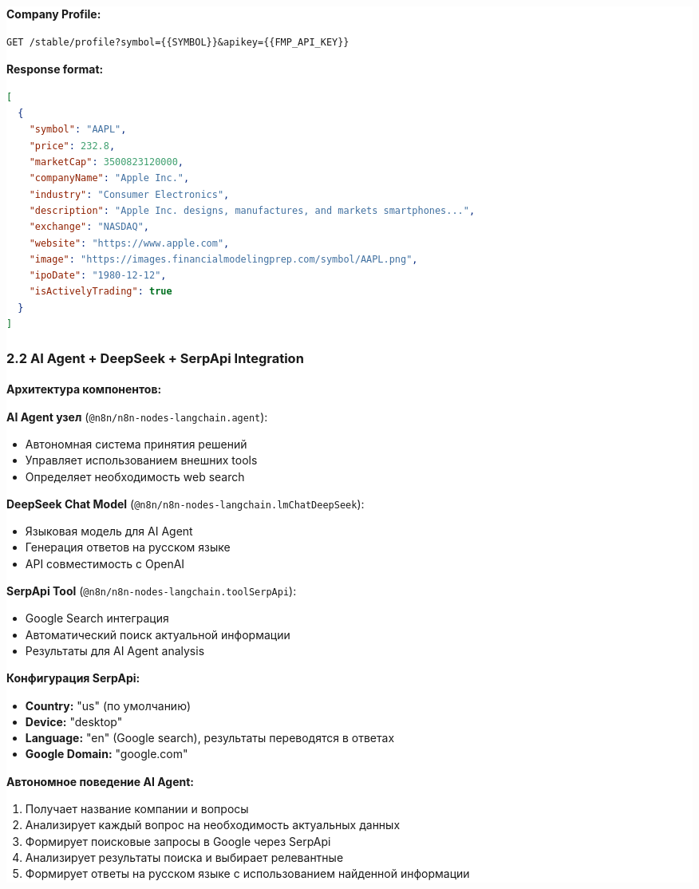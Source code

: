 **Company Profile:**
```http
GET /stable/profile?symbol={{SYMBOL}}&apikey={{FMP_API_KEY}}
```

**Response format:**
```json
[
  {
    "symbol": "AAPL",
    "price": 232.8,
    "marketCap": 3500823120000,
    "companyName": "Apple Inc.",
    "industry": "Consumer Electronics",
    "description": "Apple Inc. designs, manufactures, and markets smartphones...",
    "exchange": "NASDAQ",
    "website": "https://www.apple.com",
    "image": "https://images.financialmodelingprep.com/symbol/AAPL.png",
    "ipoDate": "1980-12-12",
    "isActivelyTrading": true
  }
]
```

### 2.2 AI Agent + DeepSeek + SerpApi Integration

**Архитектура компонентов:**

**AI Agent узел** (`@n8n/n8n-nodes-langchain.agent`):
- Автономная система принятия решений
- Управляет использованием внешних tools
- Определяет необходимость web search

**DeepSeek Chat Model** (`@n8n/n8n-nodes-langchain.lmChatDeepSeek`):
- Языковая модель для AI Agent
- Генерация ответов на русском языке
- API совместимость с OpenAI

**SerpApi Tool** (`@n8n/n8n-nodes-langchain.toolSerpApi`):
- Google Search интеграция
- Автоматический поиск актуальной информации
- Результаты для AI Agent analysis

**Конфигурация SerpApi:**
- **Country:** "us" (по умолчанию)
- **Device:** "desktop" 
- **Language:** "en" (Google search), результаты переводятся в ответах
- **Google Domain:** "google.com"

**Автономное поведение AI Agent:**
1. Получает название компании и вопросы
2. Анализирует каждый вопрос на необходимость актуальных данных
3. Формирует поисковые запросы в Google через SerpApi
4. Анализирует результаты поиска и выбирает релевантные
5. Формирует ответы на русском языке с использованием найденной информации
